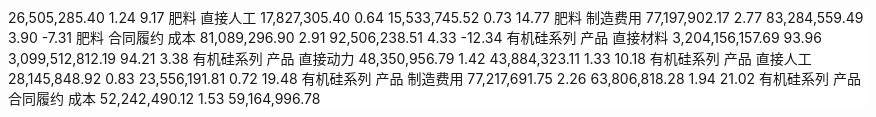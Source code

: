 26,505,285.40
1.24
9.17
肥料
直接人工
17,827,305.40
0.64
15,533,745.52
0.73
14.77
肥料
制造费用
77,197,902.17
2.77
83,284,559.49
3.90
-7.31
肥料
合同履约
成本
81,089,296.90
2.91
92,506,238.51
4.33
-12.34
有机硅系列
产品
直接材料
3,204,156,157.69
93.96
3,099,512,812.19
94.21
3.38
有机硅系列
产品
直接动力
48,350,956.79
1.42
43,884,323.11
1.33
10.18
有机硅系列
产品
直接人工
28,145,848.92
0.83
23,556,191.81
0.72
19.48
有机硅系列
产品
制造费用
77,217,691.75
2.26
63,806,818.28
1.94
21.02
有机硅系列
产品
合同履约
成本
52,242,490.12
1.53
59,164,996.78